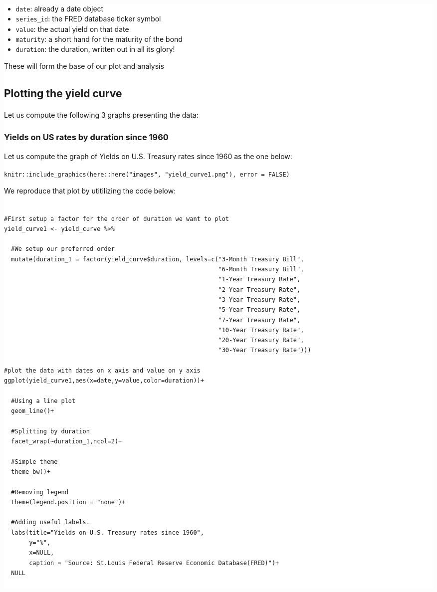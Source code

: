 - `date`: already a date object
- `series_id`: the FRED database ticker symbol
- `value`: the actual yield on that date
- `maturity`: a short hand for the maturity of the bond
- `duration`: the duration, written out in all its glory!

These will form the base of our plot and analysis

## Plotting the yield curve

Let us compute the following 3 graphs presenting the data:

### Yields on US rates by duration since 1960

Let us compute the graph of Yields on U.S. Treasury rates since 1960 as the one below:

```{r yield_curve_1, echo=FALSE, out.width="100%"}
knitr::include_graphics(here::here("images", "yield_curve1.png"), error = FALSE)
```

We reproduce that plot by utitilizing the code below:

```{r,fig,width=50}

#First setup a factor for the order of duration we want to plot
yield_curve1 <- yield_curve %>% 
  
  #We setup our preferred order
  mutate(duration_1 = factor(yield_curve$duration, levels=c("3-Month Treasury Bill",
                                                            "6-Month Treasury Bill",
                                                            "1-Year Treasury Rate",
                                                            "2-Year Treasury Rate",
                                                            "3-Year Treasury Rate",
                                                            "5-Year Treasury Rate",
                                                            "7-Year Treasury Rate",
                                                            "10-Year Treasury Rate",
                                                            "20-Year Treasury Rate",
                                                            "30-Year Treasury Rate")))
  
#plot the data with dates on x axis and value on y axis
ggplot(yield_curve1,aes(x=date,y=value,color=duration))+
  
  #Using a line plot
  geom_line()+
  
  #Splitting by duration
  facet_wrap(~duration_1,ncol=2)+
  
  #Simple theme
  theme_bw()+
  
  #Removing legend
  theme(legend.position = "none")+
  
  #Adding useful labels. 
  labs(title="Yields on U.S. Treasury rates since 1960",
       y="%",
       x=NULL,
       caption = "Source: St.Louis Federal Reserve Economic Database(FRED)")+
  NULL


```
